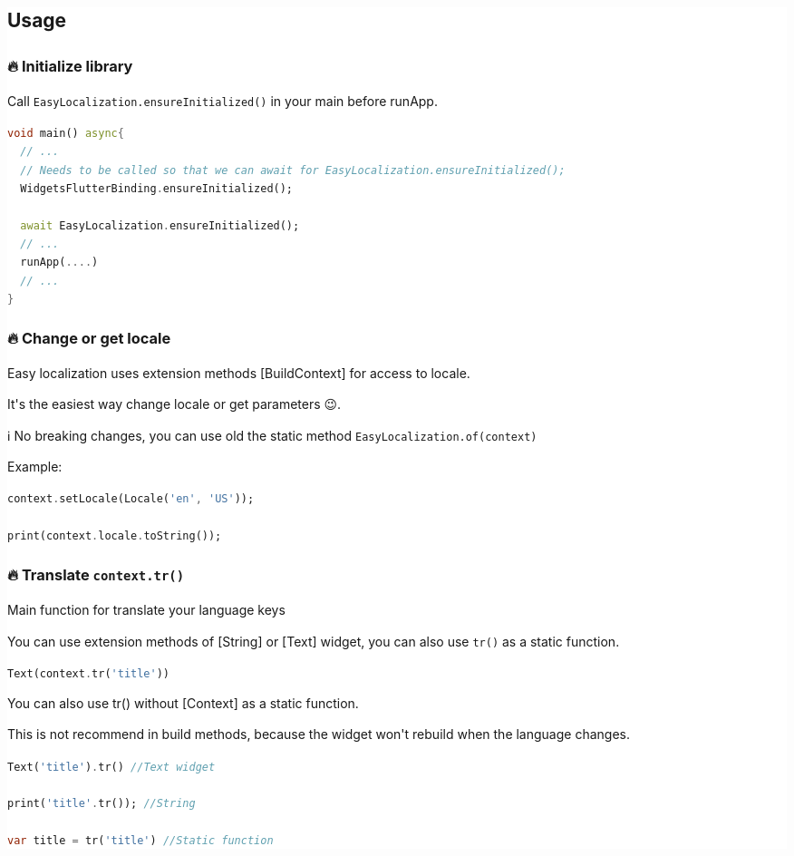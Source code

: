 ## Usage

### 🔥 Initialize library

Call `EasyLocalization.ensureInitialized()` in your main before runApp.

```dart
void main() async{
  // ...
  // Needs to be called so that we can await for EasyLocalization.ensureInitialized();
  WidgetsFlutterBinding.ensureInitialized();

  await EasyLocalization.ensureInitialized();
  // ...
  runApp(....)
  // ...
}
```

### 🔥 Change or get locale

Easy localization uses extension methods [BuildContext] for access to locale.

It's the easiest way change locale or get parameters 😉.

ℹ️ No breaking changes, you can use old the static method `EasyLocalization.of(context)`

Example:

```dart
context.setLocale(Locale('en', 'US'));

print(context.locale.toString());
```

### 🔥 Translate `context.tr()`

Main function for translate your language keys

You can use extension methods of [String] or [Text] widget, you can also use `tr()` as a static function.

```dart
Text(context.tr('title'))
```

You can also use tr() without [Context] as a static function.

This is not recommend in build methods, because the widget won't rebuild when the language changes.

```dart
Text('title').tr() //Text widget

print('title'.tr()); //String

var title = tr('title') //Static function
```
